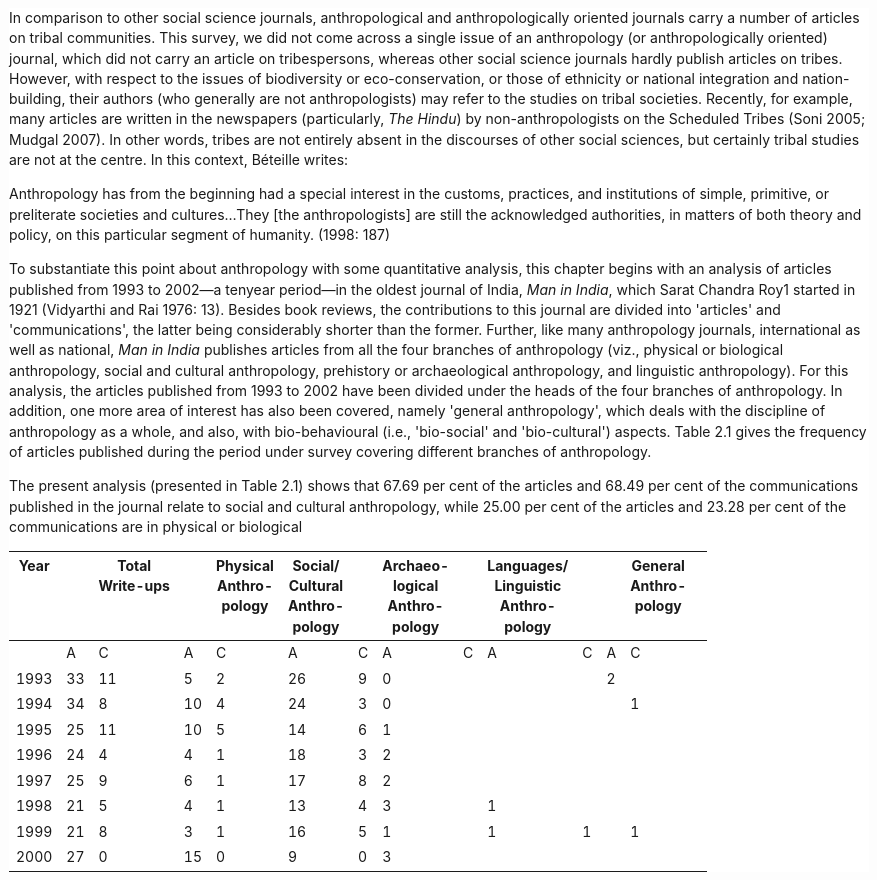 In comparison to other social science journals, anthropological and anthropologically oriented journals carry a number of articles on tribal communities. This survey, we did not come across a single issue of an anthropology (or anthropologically oriented) journal, which did not carry an article on tribespersons, whereas other social science journals hardly publish articles on tribes. However, with respect to the issues of biodiversity or eco-conservation, or those of ethnicity or national integration and nation-building, their authors (who generally are not anthropologists) may refer to the studies on tribal societies. Recently, for example, many articles are written in the newspapers (particularly, *The Hindu*) by non-anthropologists on the Scheduled Tribes (Soni 2005; Mudgal 2007). In other words, tribes are not entirely absent in the discourses of other social sciences, but certainly tribal studies are not at the centre. In this context, Béteille writes:

Anthropology has from the beginning had a special interest in the customs, practices, and institutions of simple, primitive, or preliterate societies and cultures…They [the anthropologists] are still the acknowledged authorities, in matters of both theory and policy, on this particular segment of humanity. (1998: 187)

To substantiate this point about anthropology with some quantitative analysis, this chapter begins with an analysis of articles published from 1993 to 2002—a tenyear period—in the oldest journal of India, *Man in India*, which Sarat Chandra Roy1 started in 1921 (Vidyarthi and Rai 1976: 13). Besides book reviews, the contributions to this journal are divided into 'articles' and 'communications', the latter being considerably shorter than the former. Further, like many anthropology journals, international as well as national, *Man in India* publishes articles from all the four branches of anthropology (viz., physical or biological anthropology, social and cultural anthropology, prehistory or archaeological anthropology, and linguistic anthropology). For this analysis, the articles published from 1993 to 2002 have been divided under the heads of the four branches of anthropology. In addition, one more area of interest has also been covered, namely 'general anthropology', which deals with the discipline of anthropology as a whole, and also, with bio-behavioural (i.e., 'bio-social' and 'bio-cultural') aspects. Table 2.1 gives the frequency of articles published during the period under survey covering different branches of anthropology.

The present analysis (presented in Table 2.1) shows that 67.69 per cent of the articles and 68.49 per cent of the communications published in the journal relate to social and cultural anthropology, while 25.00 per cent of the articles and 23.28 per cent of the communications are in physical or biological

| Year                   |     | Total<br>Write-ups |    | Physical<br>Anthro-<br>pology | Social/<br>Cultural<br>Anthro-<br>pology |    | Archaeo-<br>logical<br>Anthro-<br>pology |      | Languages/<br>Linguistic<br>Anthro-<br>pology |      |      | General<br>Anthro-<br>pology |  |
|------------------------|-----|--------------------|----|-------------------------------|------------------------------------------|----|------------------------------------------|------|-----------------------------------------------|------|------|------------------------------|--|
|                        | A   | C                  | A  | C                             | A                                        | C  | A                                        | C    | A                                             | C    | A    | C                            |  |
| 1993                   | 33  | 11                 | 5  | 2                             | 26                                       | 9  | 0                                        |      |                                               |      | 2    |                              |  |
| 1994                   | 34  | 8                  | 10 | 4                             | 24                                       | 3  | 0                                        |      |                                               |      |      | 1                            |  |
| 1995                   | 25  | 11                 | 10 | 5                             | 14                                       | 6  | 1                                        |      |                                               |      |      |                              |  |
| 1996                   | 24  | 4                  | 4  | 1                             | 18                                       | 3  | 2                                        |      |                                               |      |      |                              |  |
| 1997                   | 25  | 9                  | 6  | 1                             | 17                                       | 8  | 2                                        |      |                                               |      |      |                              |  |
| 1998                   | 21  | 5                  | 4  | 1                             | 13                                       | 4  | 3                                        |      | 1                                             |      |      |                              |  |
| 1999                   | 21  | 8                  | 3  | 1                             | 16                                       | 5  | 1                                        |      | 1                                             | 1    |      | 1                            |  |
| 2000                   | 27  | 0                  | 15 | 0                             | 9                                        | 0  | 3                                        |      |                                               |      |      |                              |  |